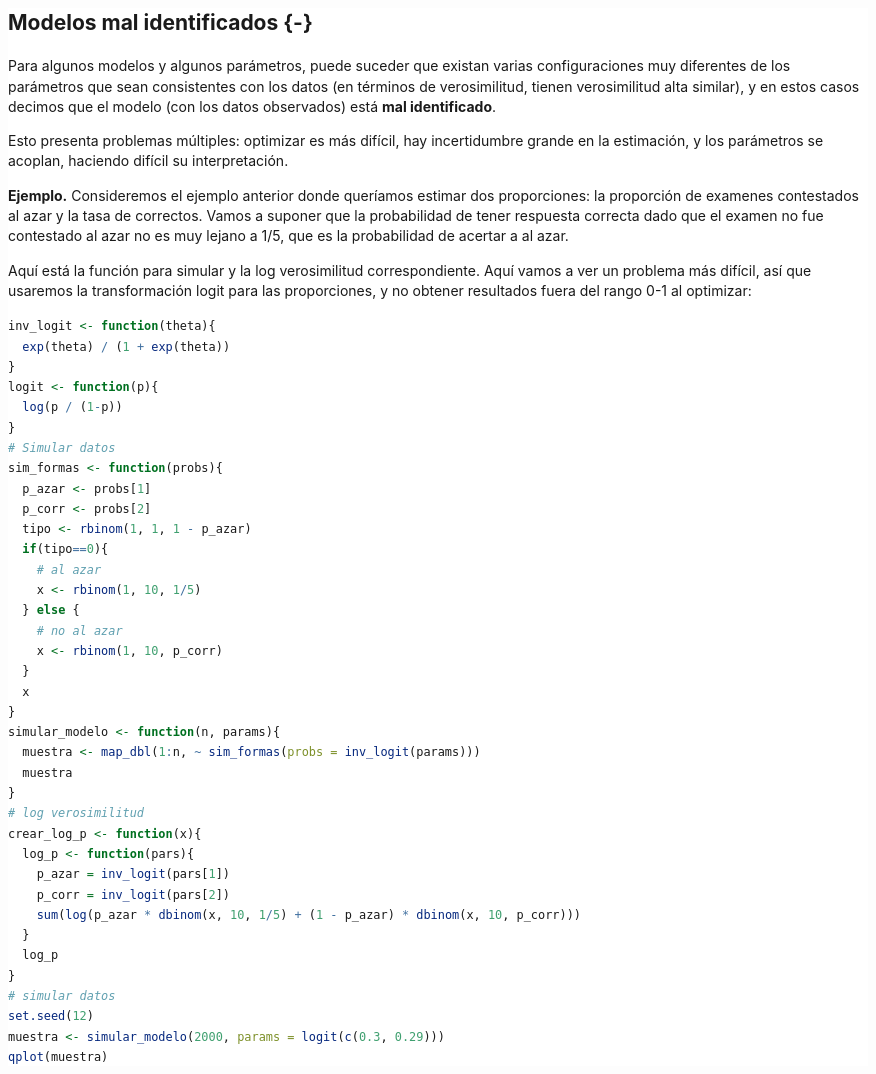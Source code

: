 
## Modelos mal identificados {-}

Para algunos modelos y algunos parámetros, puede suceder que existan varias
configuraciones muy diferentes de los parámetros que sean consistentes con
los datos (en términos de verosimilitud, tienen verosimilitud alta similar), y 
en estos casos decimos que el modelo (con los datos observados) está 
**mal identificado**. 

Esto presenta problemas múltiples: optimizar es más difícil,
hay incertidumbre grande en la estimación, y los parámetros se acoplan, haciendo 
difícil su interpretación. 


**Ejemplo.** Consideremos el ejemplo anterior donde queríamos estimar dos proporciones:
la proporción de examenes contestados al azar y la tasa de correctos. Vamos a suponer
que la probabilidad de tener respuesta correcta dado que el examen no fue contestado
al azar no es muy lejano a 1/5, que es la probabilidad de acertar a al azar.

Aquí está la función para simular y la log verosimilitud correspondiente. Aquí vamos
a ver un problema más difícil, así que usaremos la transformación logit para las
proporciones, y no obtener resultados fuera del rango 0-1 al optimizar:


```r
inv_logit <- function(theta){
  exp(theta) / (1 + exp(theta))
}
logit <- function(p){
  log(p / (1-p))
}
# Simular datos
sim_formas <- function(probs){
  p_azar <- probs[1]
  p_corr <- probs[2]
  tipo <- rbinom(1, 1, 1 - p_azar)
  if(tipo==0){
    # al azar
    x <- rbinom(1, 10, 1/5)
  } else {
    # no al azar
    x <- rbinom(1, 10, p_corr)
  }
  x
}
simular_modelo <- function(n, params){
  muestra <- map_dbl(1:n, ~ sim_formas(probs = inv_logit(params)))
  muestra
}
# log verosimilitud
crear_log_p <- function(x){
  log_p <- function(pars){
    p_azar = inv_logit(pars[1])
    p_corr = inv_logit(pars[2])
    sum(log(p_azar * dbinom(x, 10, 1/5) + (1 - p_azar) * dbinom(x, 10, p_corr)))
  }  
  log_p
}
# simular datos
set.seed(12)
muestra <- simular_modelo(2000, params = logit(c(0.3, 0.29)))
qplot(muestra)
```
